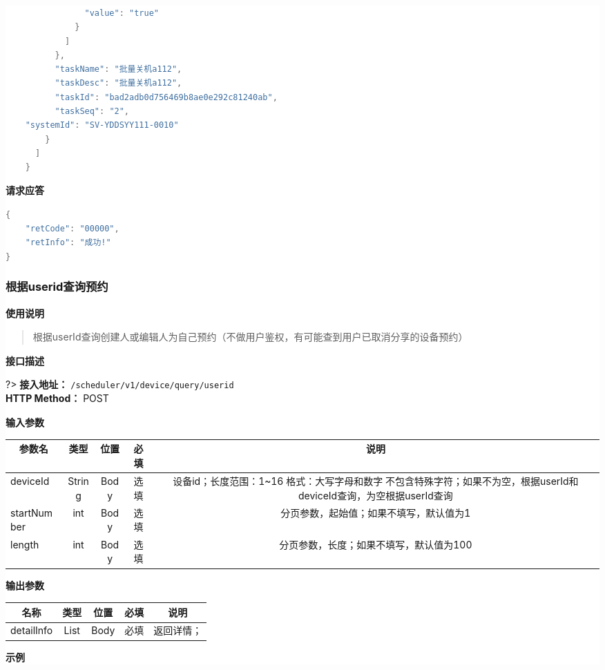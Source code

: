 ```java 
	            "value": "true"
	          }
	        ]
	      },
	      "taskName": "批量关机a112",
	      "taskDesc": "批量关机a112",
	      "taskId": "bad2adb0d756469b8ae0e292c81240ab",
	      "taskSeq": "2",
	"systemId": "SV-YDDSYY111-0010"
	    }
	  ]
	}

```

**请求应答**
```java
{
    "retCode": "00000",
    "retInfo": "成功!"
}

```

### 根据userid查询预约

**使用说明**

> 根据userId查询创建人或编辑人为自己预约（不做用户鉴权，有可能查到用户已取消分享的设备预约）

**接口描述**

?> **接入地址：**  `/scheduler/v1/device/query/userid`  
 **HTTP Method：** POST

**输入参数**  

| 参数名        | 类型          | 位置  | 必填|说明|
| ------------- |:-------------:|:-----:|:-------------:|:-----:|
|deviceId|	String|	Body|	选填	|设备id；长度范围：1~16 格式：大写字母和数字 不包含特殊字符；如果不为空，根据userId和deviceId查询，为空根据userId查询|
|startNumber|	int	|Body 	|选填	|分页参数，起始值；如果不填写，默认值为1|
|length	|int|	Body| 	选填	|分页参数，长度；如果不填写，默认值为100|



**输出参数**  

|   名称      |     类型      | 位置  |必填 |说明|
| ----- |:----------:|:-----:|:--------:|:---------:|
|detailInfo|	List<TaskInfo>|	Body|	必填|	返回详情；|


**示例** 
